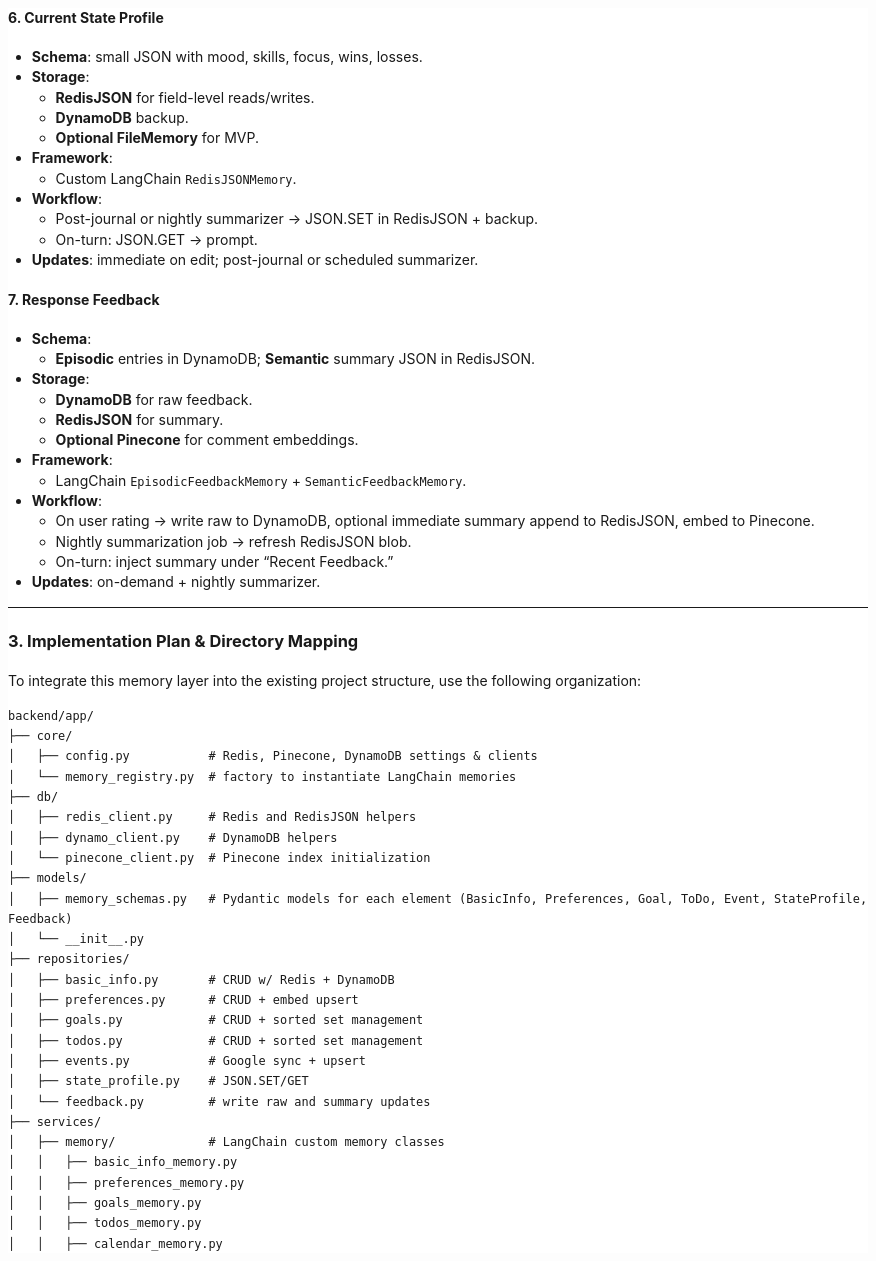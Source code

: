 #### 6. Current State Profile

- **Schema**: small JSON with mood, skills, focus, wins, losses.
- **Storage**:
  - **RedisJSON** for field-level reads/writes.
  - **DynamoDB** backup.
  - **Optional FileMemory** for MVP.
- **Framework**:
  - Custom LangChain `RedisJSONMemory`.
- **Workflow**:
  - Post-journal or nightly summarizer → JSON.SET in RedisJSON + backup.
  - On-turn: JSON.GET → prompt.
- **Updates**: immediate on edit; post-journal or scheduled summarizer.

#### 7. Response Feedback

- **Schema**:
  - **Episodic** entries in DynamoDB; **Semantic** summary JSON in RedisJSON.
- **Storage**:
  - **DynamoDB** for raw feedback.
  - **RedisJSON** for summary.
  - **Optional Pinecone** for comment embeddings.
- **Framework**:
  - LangChain `EpisodicFeedbackMemory` + `SemanticFeedbackMemory`.
- **Workflow**:
  - On user rating → write raw to DynamoDB, optional immediate summary append to RedisJSON, embed to Pinecone.
  - Nightly summarization job → refresh RedisJSON blob.
  - On-turn: inject summary under “Recent Feedback.”
- **Updates**: on-demand + nightly summarizer.

---

### 3. Implementation Plan & Directory Mapping

To integrate this memory layer into the existing project structure, use the following organization:

```
backend/app/
├── core/
│   ├── config.py           # Redis, Pinecone, DynamoDB settings & clients
│   └── memory_registry.py  # factory to instantiate LangChain memories
├── db/
│   ├── redis_client.py     # Redis and RedisJSON helpers
│   ├── dynamo_client.py    # DynamoDB helpers
│   └── pinecone_client.py  # Pinecone index initialization
├── models/
│   ├── memory_schemas.py   # Pydantic models for each element (BasicInfo, Preferences, Goal, ToDo, Event, StateProfile, Feedback)
│   └── __init__.py
├── repositories/
│   ├── basic_info.py       # CRUD w/ Redis + DynamoDB
│   ├── preferences.py      # CRUD + embed upsert
│   ├── goals.py            # CRUD + sorted set management
│   ├── todos.py            # CRUD + sorted set management
│   ├── events.py           # Google sync + upsert
│   ├── state_profile.py    # JSON.SET/GET
│   └── feedback.py         # write raw and summary updates
├── services/
│   ├── memory/             # LangChain custom memory classes
│   │   ├── basic_info_memory.py
│   │   ├── preferences_memory.py
│   │   ├── goals_memory.py
│   │   ├── todos_memory.py
│   │   ├── calendar_memory.py
```